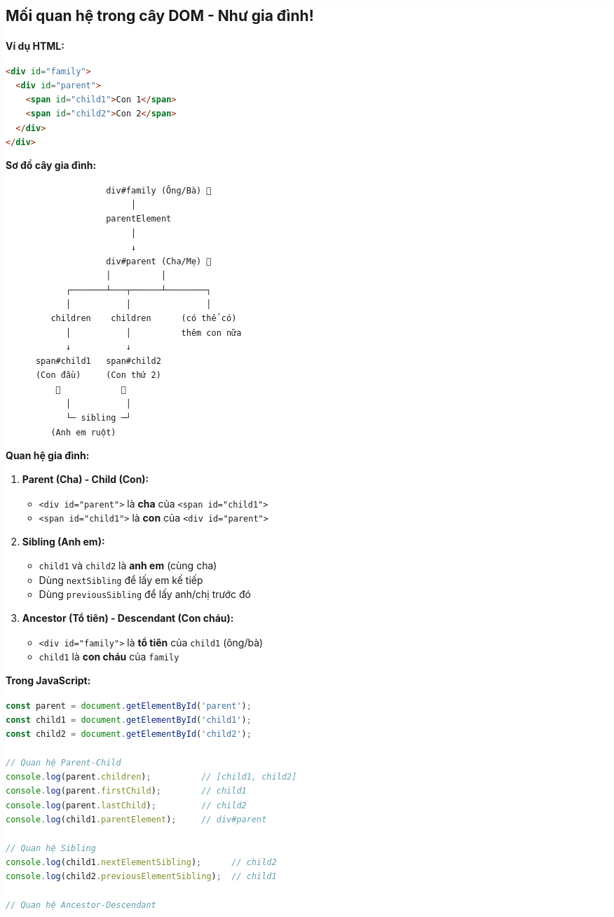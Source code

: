 
## Mối quan hệ trong cây DOM - Như gia đình!

**Ví dụ HTML:**
```html
<div id="family">
  <div id="parent">
    <span id="child1">Con 1</span>
    <span id="child2">Con 2</span>
  </div>
</div>
```

**Sơ đồ cây gia đình:**
```
                    div#family (Ông/Bà) 👴
                         │
                    parentElement
                         │
                         ↓
                    div#parent (Cha/Mẹ) 👨
                    │          │
            ┌───────┴───┬──────┴────────┐
            │           │               │
         children    children      (có thể có)
            │           │          thêm con nữa
            ↓           ↓
      span#child1   span#child2
      (Con đầu)     (Con thứ 2)
          👦            👧
            │           │
            └─ sibling ─┘
         (Anh em ruột)
```

**Quan hệ gia đình:**

1. **Parent (Cha) - Child (Con):**
   - `<div id="parent">` là **cha** của `<span id="child1">`
   - `<span id="child1">` là **con** của `<div id="parent">`

2. **Sibling (Anh em):**
   - `child1` và `child2` là **anh em** (cùng cha)
   - Dùng `nextSibling` để lấy em kế tiếp
   - Dùng `previousSibling` để lấy anh/chị trước đó

3. **Ancestor (Tổ tiên) - Descendant (Con cháu):**
   - `<div id="family">` là **tổ tiên** của `child1` (ông/bà)
   - `child1` là **con cháu** của `family`

**Trong JavaScript:**
```javascript
const parent = document.getElementById('parent');
const child1 = document.getElementById('child1');
const child2 = document.getElementById('child2');

// Quan hệ Parent-Child
console.log(parent.children);          // [child1, child2]
console.log(parent.firstChild);        // child1
console.log(parent.lastChild);         // child2
console.log(child1.parentElement);     // div#parent

// Quan hệ Sibling
console.log(child1.nextElementSibling);      // child2
console.log(child2.previousElementSibling);  // child1

// Quan hệ Ancestor-Descendant
```